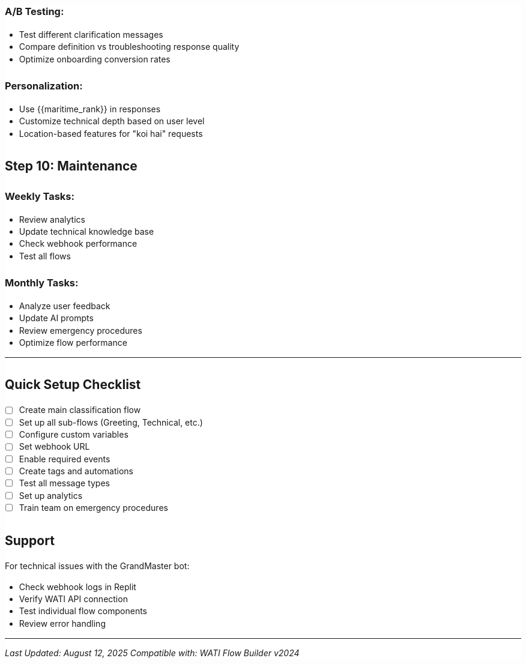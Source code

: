 ### A/B Testing:
- Test different clarification messages
- Compare definition vs troubleshooting response quality
- Optimize onboarding conversion rates

### Personalization:
- Use {{maritime_rank}} in responses
- Customize technical depth based on user level
- Location-based features for "koi hai" requests

## Step 10: Maintenance

### Weekly Tasks:
- Review analytics
- Update technical knowledge base
- Check webhook performance
- Test all flows

### Monthly Tasks:
- Analyze user feedback
- Update AI prompts
- Review emergency procedures
- Optimize flow performance

---

## Quick Setup Checklist

- [ ] Create main classification flow
- [ ] Set up all sub-flows (Greeting, Technical, etc.)
- [ ] Configure custom variables
- [ ] Set webhook URL
- [ ] Enable required events
- [ ] Create tags and automations
- [ ] Test all message types
- [ ] Set up analytics
- [ ] Train team on emergency procedures

## Support

For technical issues with the GrandMaster bot:
- Check webhook logs in Replit
- Verify WATI API connection
- Test individual flow components
- Review error handling

---

*Last Updated: August 12, 2025*
*Compatible with: WATI Flow Builder v2024*